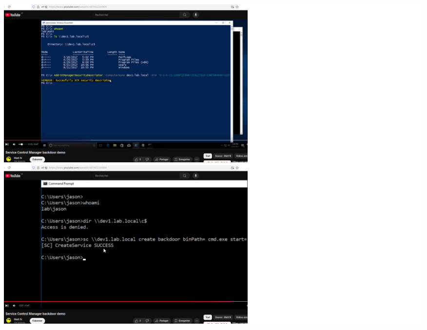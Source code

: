 <img src="https://github.com/jomivz/jomivz.github.io/blob/master/assets/images/ad-persist-sd-SCM-add-scmsd.png" width="500"> <img src="https://github.com/jomivz/jomivz.github.io/blob/master/assets/images/ad-persist-sd-SCM-sc-create.png" width="500">
